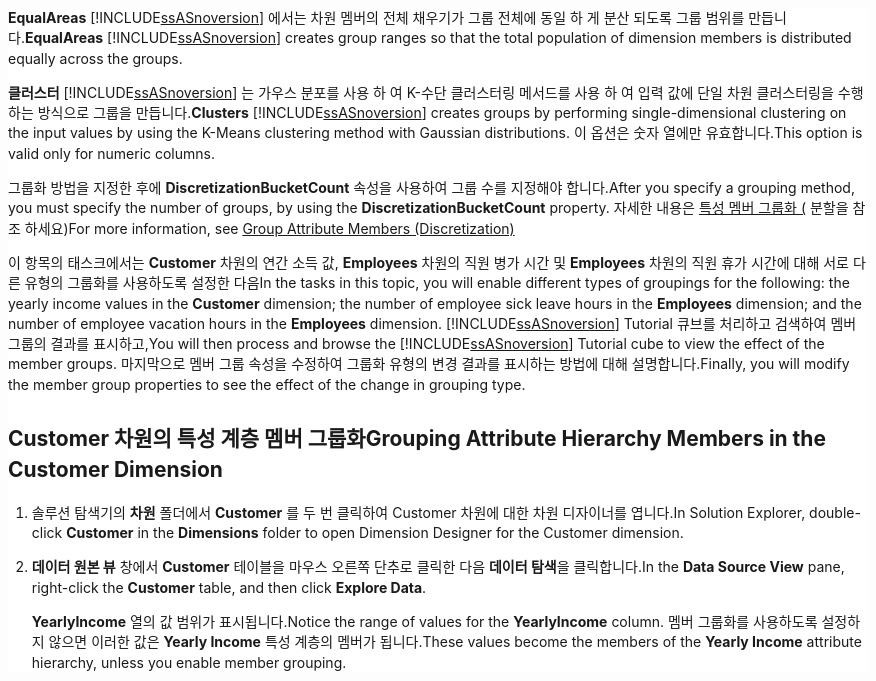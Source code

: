  <span data-ttu-id="9b4aa-112">**EqualAreas** [!INCLUDE[ssASnoversion](../includes/ssasnoversion-md.md)] 에서는 차원 멤버의 전체 채우기가 그룹 전체에 동일 하 게 분산 되도록 그룹 범위를 만듭니다.</span><span class="sxs-lookup"><span data-stu-id="9b4aa-112">**EqualAreas** [!INCLUDE[ssASnoversion](../includes/ssasnoversion-md.md)] creates group ranges so that the total population of dimension members is distributed equally across the groups.</span></span>

 <span data-ttu-id="9b4aa-113">**클러스터** [!INCLUDE[ssASnoversion](../includes/ssasnoversion-md.md)] 는 가우스 분포를 사용 하 여 K-수단 클러스터링 메서드를 사용 하 여 입력 값에 단일 차원 클러스터링을 수행 하는 방식으로 그룹을 만듭니다.</span><span class="sxs-lookup"><span data-stu-id="9b4aa-113">**Clusters** [!INCLUDE[ssASnoversion](../includes/ssasnoversion-md.md)] creates groups by performing single-dimensional clustering on the input values by using the K-Means clustering method with Gaussian distributions.</span></span> <span data-ttu-id="9b4aa-114">이 옵션은 숫자 열에만 유효합니다.</span><span class="sxs-lookup"><span data-stu-id="9b4aa-114">This option is valid only for numeric columns.</span></span>

 <span data-ttu-id="9b4aa-115">그룹화 방법을 지정한 후에 **DiscretizationBucketCount** 속성을 사용하여 그룹 수를 지정해야 합니다.</span><span class="sxs-lookup"><span data-stu-id="9b4aa-115">After you specify a grouping method, you must specify the number of groups, by using the **DiscretizationBucketCount** property.</span></span> <span data-ttu-id="9b4aa-116">자세한 내용은 [특성 멤버 그룹화 &#40;](multidimensional-models/attribute-properties-group-attribute-members.md) 분할을 참조 하세요&#41;</span><span class="sxs-lookup"><span data-stu-id="9b4aa-116">For more information, see [Group Attribute Members &#40;Discretization&#41;](multidimensional-models/attribute-properties-group-attribute-members.md)</span></span>

 <span data-ttu-id="9b4aa-117">이 항목의 태스크에서는 **Customer** 차원의 연간 소득 값, **Employees** 차원의 직원 병가 시간 및 **Employees** 차원의 직원 휴가 시간에 대해 서로 다른 유형의 그룹화를 사용하도록 설정한 다음</span><span class="sxs-lookup"><span data-stu-id="9b4aa-117">In the tasks in this topic, you will enable different types of groupings for the following: the yearly income values in the **Customer** dimension; the number of employee sick leave hours in the **Employees** dimension; and the number of employee vacation hours in the **Employees** dimension.</span></span> <span data-ttu-id="9b4aa-118">[!INCLUDE[ssASnoversion](../includes/ssasnoversion-md.md)] Tutorial 큐브를 처리하고 검색하여 멤버 그룹의 결과를 표시하고,</span><span class="sxs-lookup"><span data-stu-id="9b4aa-118">You will then process and browse the [!INCLUDE[ssASnoversion](../includes/ssasnoversion-md.md)] Tutorial cube to view the effect of the member groups.</span></span> <span data-ttu-id="9b4aa-119">마지막으로 멤버 그룹 속성을 수정하여 그룹화 유형의 변경 결과를 표시하는 방법에 대해 설명합니다.</span><span class="sxs-lookup"><span data-stu-id="9b4aa-119">Finally, you will modify the member group properties to see the effect of the change in grouping type.</span></span>

## <a name="grouping-attribute-hierarchy-members-in-the-customer-dimension"></a><span data-ttu-id="9b4aa-120">Customer 차원의 특성 계층 멤버 그룹화</span><span class="sxs-lookup"><span data-stu-id="9b4aa-120">Grouping Attribute Hierarchy Members in the Customer Dimension</span></span>

1.  <span data-ttu-id="9b4aa-121">솔루션 탐색기의 **차원** 폴더에서 **Customer** 를 두 번 클릭하여 Customer 차원에 대한 차원 디자이너를 엽니다.</span><span class="sxs-lookup"><span data-stu-id="9b4aa-121">In Solution Explorer, double-click **Customer** in the **Dimensions** folder to open Dimension Designer for the Customer dimension.</span></span>

2.  <span data-ttu-id="9b4aa-122">**데이터 원본 뷰** 창에서 **Customer** 테이블을 마우스 오른쪽 단추로 클릭한 다음 **데이터 탐색**을 클릭합니다.</span><span class="sxs-lookup"><span data-stu-id="9b4aa-122">In the **Data Source View** pane, right-click the **Customer** table, and then click **Explore Data**.</span></span>

     <span data-ttu-id="9b4aa-123">**YearlyIncome** 열의 값 범위가 표시됩니다.</span><span class="sxs-lookup"><span data-stu-id="9b4aa-123">Notice the range of values for the **YearlyIncome** column.</span></span> <span data-ttu-id="9b4aa-124">멤버 그룹화를 사용하도록 설정하지 않으면 이러한 값은 **Yearly Income** 특성 계층의 멤버가 됩니다.</span><span class="sxs-lookup"><span data-stu-id="9b4aa-124">These values become the members of the **Yearly Income** attribute hierarchy, unless you enable member grouping.</span></span>

